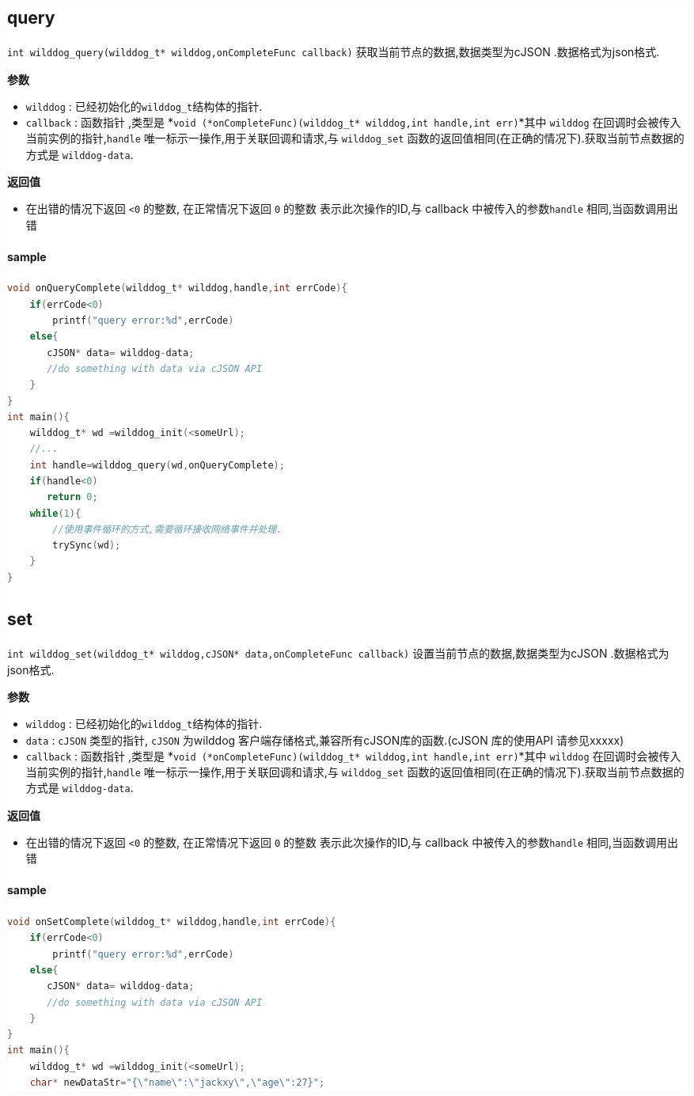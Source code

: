 ## query

 `int wilddog_query(wilddog_t* wilddog,onCompleteFunc callback)`
 获取当前节点的数据,数据类型为cJSON .数据格式为json格式.
 
 **参数**
* `wilddog` :  已经初始化的`wilddog_t`结构体的指针.
* `callback` : 函数指针 ,类型是
 *`void (*onCompleteFunc)(wilddog_t* wilddog,int handle,int err)`*其中 `wilddog` 在回调时会被传入当前实例的指针,`handle` 唯一标示一操作,用于关联回调和请求,与 `wilddog_set` 函数的返回值相同(在正确的情况下).获取当前节点数据的方式是 `wilddog-data`.
 
**返回值**
 * 在出错的情况下返回 `<0` 的整数, 在正常情况下返回 `0` 的整数 表示此次操作的ID,与 callback 中被传入的参数`handle` 相同,当函数调用出错
 
#### sample
```c
void onQueryComplete(wilddog_t* wilddog,handle,int errCode){
    if(errCode<0)
        printf("query error:%d",errCode)
    else{
       cJSON* data= wilddog-data;
       //do something with data via cJSON API
    }
}
int main(){
    wilddog_t* wd =wilddog_init(<someUrl);
    //...
    int handle=wilddog_query(wd,onQueryComplete);
    if(handle<0)
       return 0;
    while(1){
        //使用事件循环的方式,需要循环接收网络事件并处理.
        trySync(wd);
    }
}
```

## set
 `int wilddog_set(wilddog_t* wilddog,cJSON* data,onCompleteFunc callback)`
 设置当前节点的数据,数据类型为cJSON .数据格式为json格式.
 
 **参数**
* `wilddog` :  已经初始化的`wilddog_t`结构体的指针.
* `data` : `cJSON` 类型的指针, `cJSON` 为wilddog 客户端存储格式,兼容所有cJSON库的函数.(cJSON 库的使用API 请参见xxxxx)
* `callback` : 函数指针 ,类型是
 *`void (*onCompleteFunc)(wilddog_t* wilddog,int handle,int err)`*其中 `wilddog` 在回调时会被传入当前实例的指针,`handle` 唯一标示一操作,用于关联回调和请求,与 `wilddog_set` 函数的返回值相同(在正确的情况下).获取当前节点数据的方式是 `wilddog-data`.
 
**返回值**
 * 在出错的情况下返回 `<0` 的整数, 在正常情况下返回 `0` 的整数 表示此次操作的ID,与 callback 中被传入的参数`handle` 相同,当函数调用出错
 

#### sample
```c
void onSetComplete(wilddog_t* wilddog,handle,int errCode){
    if(errCode<0)
        printf("query error:%d",errCode)
    else{
       cJSON* data= wilddog-data;
       //do something with data via cJSON API
    }
}
int main(){
    wilddog_t* wd =wilddog_init(<someUrl);
    char* newDataStr="{\"name\":\"jackxy\",\"age\":27}";
```
